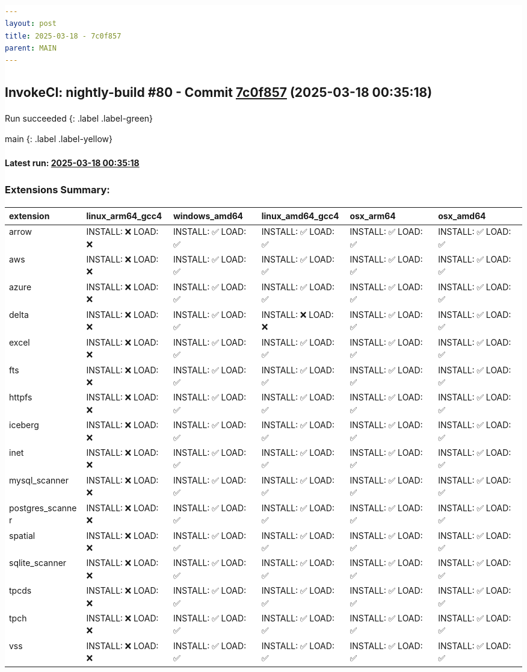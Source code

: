 ```yaml
---
layout: post
title: 2025-03-18 - 7c0f857
parent: MAIN
---
```



## InvokeCI: nightly-build #80 - Commit [7c0f857](https://github.com/duckdb/duckdb/actions/runs/13912724954) (2025-03-18 00:35:18)
 Run succeeded
{: .label .label-green}

main
{: .label .label-yellow}

#### Latest run: [ 2025-03-18 00:35:18 ](https://github.com/duckdb/duckdb/actions/runs/13912724954)

### Extensions Summary:

| extension        | linux_arm64_gcc4   | windows_amd64      | linux_amd64_gcc4   | osx_arm64          | osx_amd64          |
|:-----------------|:-------------------|:-------------------|:-------------------|:-------------------|:-------------------|
| arrow            | INSTALL: ❌ LOAD: ❌ | INSTALL: ✅ LOAD: ✅ | INSTALL: ✅ LOAD: ✅ | INSTALL: ✅ LOAD: ✅ | INSTALL: ✅ LOAD: ✅ |
| aws              | INSTALL: ❌ LOAD: ❌ | INSTALL: ✅ LOAD: ✅ | INSTALL: ✅ LOAD: ✅ | INSTALL: ✅ LOAD: ✅ | INSTALL: ✅ LOAD: ✅ |
| azure            | INSTALL: ❌ LOAD: ❌ | INSTALL: ✅ LOAD: ✅ | INSTALL: ✅ LOAD: ✅ | INSTALL: ✅ LOAD: ✅ | INSTALL: ✅ LOAD: ✅ |
| delta            | INSTALL: ❌ LOAD: ❌ | INSTALL: ✅ LOAD: ✅ | INSTALL: ❌ LOAD: ❌ | INSTALL: ✅ LOAD: ✅ | INSTALL: ✅ LOAD: ✅ |
| excel            | INSTALL: ❌ LOAD: ❌ | INSTALL: ✅ LOAD: ✅ | INSTALL: ✅ LOAD: ✅ | INSTALL: ✅ LOAD: ✅ | INSTALL: ✅ LOAD: ✅ |
| fts              | INSTALL: ❌ LOAD: ❌ | INSTALL: ✅ LOAD: ✅ | INSTALL: ✅ LOAD: ✅ | INSTALL: ✅ LOAD: ✅ | INSTALL: ✅ LOAD: ✅ |
| httpfs           | INSTALL: ❌ LOAD: ❌ | INSTALL: ✅ LOAD: ✅ | INSTALL: ✅ LOAD: ✅ | INSTALL: ✅ LOAD: ✅ | INSTALL: ✅ LOAD: ✅ |
| iceberg          | INSTALL: ❌ LOAD: ❌ | INSTALL: ✅ LOAD: ✅ | INSTALL: ✅ LOAD: ✅ | INSTALL: ✅ LOAD: ✅ | INSTALL: ✅ LOAD: ✅ |
| inet             | INSTALL: ❌ LOAD: ❌ | INSTALL: ✅ LOAD: ✅ | INSTALL: ✅ LOAD: ✅ | INSTALL: ✅ LOAD: ✅ | INSTALL: ✅ LOAD: ✅ |
| mysql_scanner    | INSTALL: ❌ LOAD: ❌ | INSTALL: ✅ LOAD: ✅ | INSTALL: ✅ LOAD: ✅ | INSTALL: ✅ LOAD: ✅ | INSTALL: ✅ LOAD: ✅ |
| postgres_scanner | INSTALL: ❌ LOAD: ❌ | INSTALL: ✅ LOAD: ✅ | INSTALL: ✅ LOAD: ✅ | INSTALL: ✅ LOAD: ✅ | INSTALL: ✅ LOAD: ✅ |
| spatial          | INSTALL: ❌ LOAD: ❌ | INSTALL: ✅ LOAD: ✅ | INSTALL: ✅ LOAD: ✅ | INSTALL: ✅ LOAD: ✅ | INSTALL: ✅ LOAD: ✅ |
| sqlite_scanner   | INSTALL: ❌ LOAD: ❌ | INSTALL: ✅ LOAD: ✅ | INSTALL: ✅ LOAD: ✅ | INSTALL: ✅ LOAD: ✅ | INSTALL: ✅ LOAD: ✅ |
| tpcds            | INSTALL: ❌ LOAD: ❌ | INSTALL: ✅ LOAD: ✅ | INSTALL: ✅ LOAD: ✅ | INSTALL: ✅ LOAD: ✅ | INSTALL: ✅ LOAD: ✅ |
| tpch             | INSTALL: ❌ LOAD: ❌ | INSTALL: ✅ LOAD: ✅ | INSTALL: ✅ LOAD: ✅ | INSTALL: ✅ LOAD: ✅ | INSTALL: ✅ LOAD: ✅ |
| vss              | INSTALL: ❌ LOAD: ❌ | INSTALL: ✅ LOAD: ✅ | INSTALL: ✅ LOAD: ✅ | INSTALL: ✅ LOAD: ✅ | INSTALL: ✅ LOAD: ✅ |
